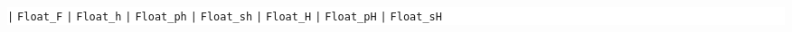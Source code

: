</tr>
<tr>
<td align="left" valign="top">
<code><span class="keyword">|</span></code></td>
<td align="left" valign="top">
<code><span id="TYPEELTfloat_conv.Float_F"><span class="constructor">Float_F</span></span></code></td>

</tr>
<tr>
<td align="left" valign="top">
<code><span class="keyword">|</span></code></td>
<td align="left" valign="top">
<code><span id="TYPEELTfloat_conv.Float_h"><span class="constructor">Float_h</span></span></code></td>

</tr>
<tr>
<td align="left" valign="top">
<code><span class="keyword">|</span></code></td>
<td align="left" valign="top">
<code><span id="TYPEELTfloat_conv.Float_ph"><span class="constructor">Float_ph</span></span></code></td>

</tr>
<tr>
<td align="left" valign="top">
<code><span class="keyword">|</span></code></td>
<td align="left" valign="top">
<code><span id="TYPEELTfloat_conv.Float_sh"><span class="constructor">Float_sh</span></span></code></td>

</tr>
<tr>
<td align="left" valign="top">
<code><span class="keyword">|</span></code></td>
<td align="left" valign="top">
<code><span id="TYPEELTfloat_conv.Float_H"><span class="constructor">Float_H</span></span></code></td>

</tr>
<tr>
<td align="left" valign="top">
<code><span class="keyword">|</span></code></td>
<td align="left" valign="top">
<code><span id="TYPEELTfloat_conv.Float_pH"><span class="constructor">Float_pH</span></span></code></td>

</tr>
<tr>
<td align="left" valign="top">
<code><span class="keyword">|</span></code></td>
<td align="left" valign="top">
<code><span id="TYPEELTfloat_conv.Float_sH"><span class="constructor">Float_sH</span></span></code></td>
